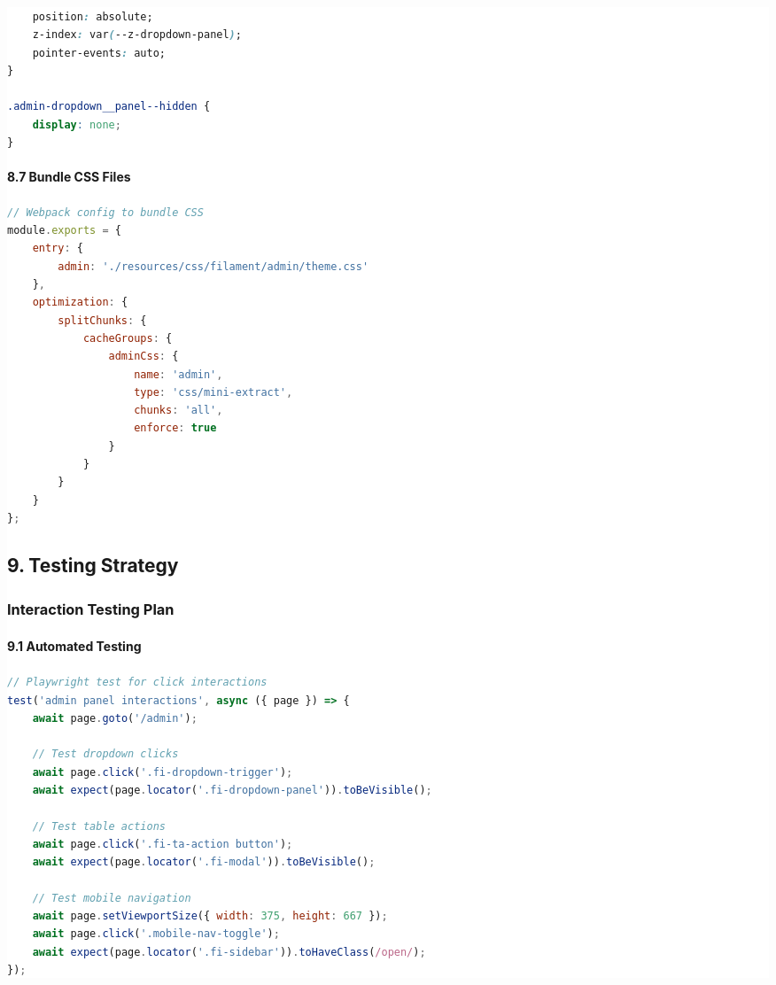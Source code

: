 ```css
    position: absolute;
    z-index: var(--z-dropdown-panel);
    pointer-events: auto;
}

.admin-dropdown__panel--hidden {
    display: none;
}
```

#### 8.7 Bundle CSS Files
```javascript
// Webpack config to bundle CSS
module.exports = {
    entry: {
        admin: './resources/css/filament/admin/theme.css'
    },
    optimization: {
        splitChunks: {
            cacheGroups: {
                adminCss: {
                    name: 'admin',
                    type: 'css/mini-extract',
                    chunks: 'all',
                    enforce: true
                }
            }
        }
    }
};
```

## 9. Testing Strategy

### Interaction Testing Plan

#### 9.1 Automated Testing
```javascript
// Playwright test for click interactions
test('admin panel interactions', async ({ page }) => {
    await page.goto('/admin');
    
    // Test dropdown clicks
    await page.click('.fi-dropdown-trigger');
    await expect(page.locator('.fi-dropdown-panel')).toBeVisible();
    
    // Test table actions
    await page.click('.fi-ta-action button');
    await expect(page.locator('.fi-modal')).toBeVisible();
    
    // Test mobile navigation
    await page.setViewportSize({ width: 375, height: 667 });
    await page.click('.mobile-nav-toggle');
    await expect(page.locator('.fi-sidebar')).toHaveClass(/open/);
});
```
